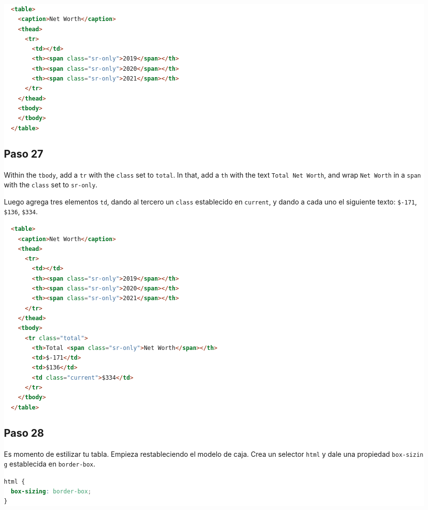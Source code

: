 ```html
  <table>
    <caption>Net Worth</caption>
    <thead>
      <tr>
        <td></td>
        <th><span class="sr-only">2019</span></th>
        <th><span class="sr-only">2020</span></th>
        <th><span class="sr-only">2021</span></th>
      </tr>
    </thead>
    <tbody>
    </tbody>
  </table>
```

## Paso 27

Within the `tbody`, add a `tr` with the `class` set to `total`. In that, add a `th` with the text `Total Net Worth`, and wrap `Net Worth` in a `span` with the `class` set to `sr-only`.

Luego agrega tres elementos `td`, dando al tercero un `class` establecido en `current`, y dando a cada uno el siguiente texto: `$-171`, `$136`, `$334`.

```html
  <table>
    <caption>Net Worth</caption>
    <thead>
      <tr>
        <td></td>
        <th><span class="sr-only">2019</span></th>
        <th><span class="sr-only">2020</span></th>
        <th><span class="sr-only">2021</span></th>
      </tr>
    </thead>
    <tbody>
      <tr class="total">
        <th>Total <span class="sr-only">Net Worth</span></th>
        <td>$-171</td>
        <td>$136</td>
        <td class="current">$334</td>
      </tr>
    </tbody>
  </table>
```

## Paso 28

Es momento de estilizar tu tabla. Empieza restableciendo el modelo de caja. Crea un selector `html` y dale una propiedad `box-sizing` establecida en `border-box`.

```css
html {
  box-sizing: border-box;
}
```

